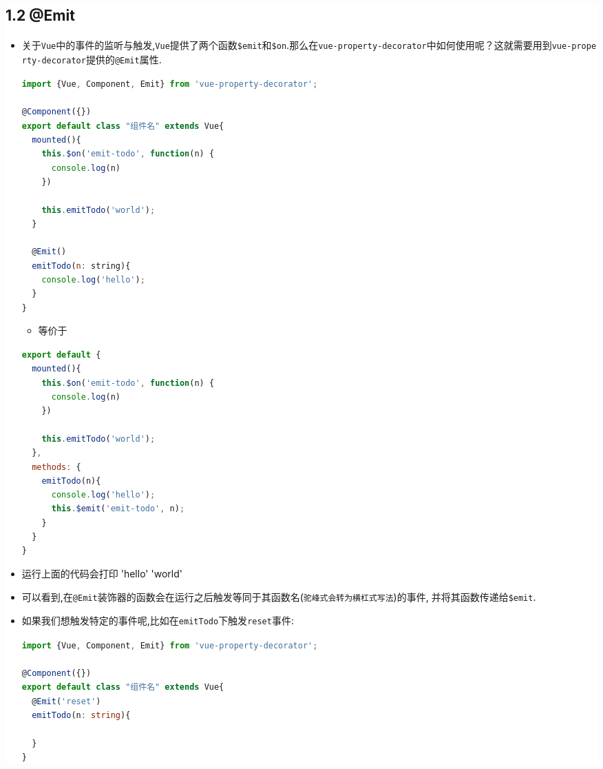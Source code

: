   

## 1.2 @Emit

- 关于`Vue`中的事件的监听与触发,`Vue`提供了两个函数`$emit`和`$on`.那么在`vue-property-decorator`中如何使用呢？这就需要用到`vue-property-decorator`提供的`@Emit`属性.

  ```js
  import {Vue, Component, Emit} from 'vue-property-decorator';
  
  @Component({})
  export default class "组件名" extends Vue{
    mounted(){
      this.$on('emit-todo', function(n) {
        console.log(n)
      })
  
      this.emitTodo('world');
    }
  
    @Emit()
    emitTodo(n: string){
      console.log('hello');
    }
  }
  ```

  - 等价于

  ```js
  export default {
    mounted(){
      this.$on('emit-todo', function(n) {
        console.log(n)
      })
  
      this.emitTodo('world');
    },
    methods: {
      emitTodo(n){
        console.log('hello');
        this.$emit('emit-todo', n);
      }
    }
  }
  ```

- 运行上面的代码会打印 'hello'   'world'

- 可以看到,在`@Emit`装饰器的函数会在运行之后触发等同于其函数名(`驼峰式会转为横杠式写法`)的事件, 并将其函数传递给`$emit`.

- 如果我们想触发特定的事件呢,比如在`emitTodo`下触发`reset`事件:

  ```ts
  import {Vue, Component, Emit} from 'vue-property-decorator';
  
  @Component({})
  export default class "组件名" extends Vue{
    @Emit('reset')
    emitTodo(n: string){
  
    }
  }
  ```
